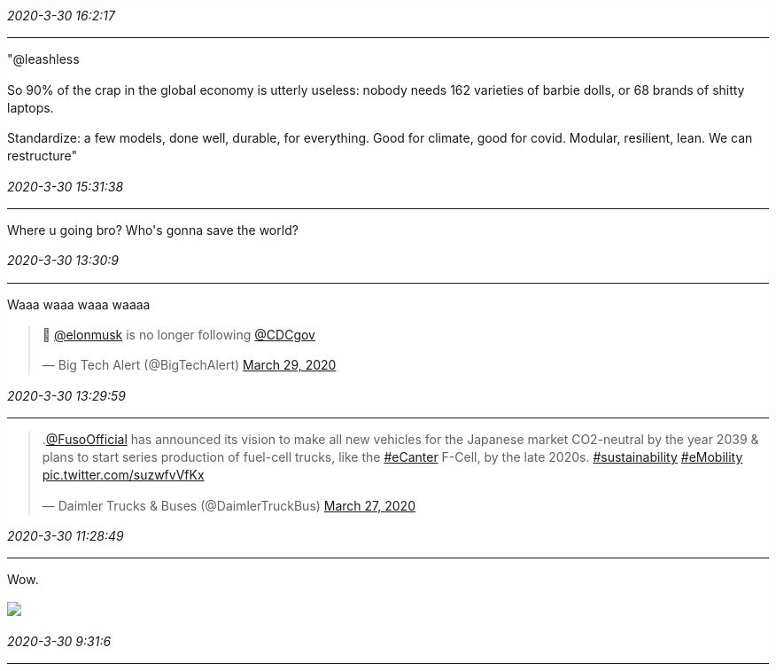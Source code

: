 *2020-3-30 16:2:17*

---

"@leashless

So 90% of the crap in the global economy is utterly useless: nobody
needs 162 varieties of barbie dolls, or 68 brands of shitty laptops.

Standardize: a few models, done well, durable, for everything. Good
for climate, good for covid. Modular, resilient, lean. We can
restructure"

*2020-3-30 15:31:38*

---

Where u going bro? Who's gonna save the world?

*2020-3-30 13:30:9*

---

Waaa waaa waaa waaaa

<blockquote class="twitter-tweet"><p lang="en" dir="ltr">👀 <a href="https://twitter.com/elonmusk?ref_src=twsrc%5Etfw">@elonmusk</a> is no longer following <a href="https://twitter.com/CDCgov?ref_src=twsrc%5Etfw">@CDCgov</a></p>&mdash; Big Tech Alert (@BigTechAlert) <a href="https://twitter.com/BigTechAlert/status/1244092424181383170?ref_src=twsrc%5Etfw">March 29, 2020</a></blockquote> <script async src="https://platform.twitter.com/widgets.js" charset="utf-8"></script>

*2020-3-30 13:29:59*

---

<blockquote class="twitter-tweet"><p lang="en" dir="ltr">.<a href="https://twitter.com/FusoOfficial?ref_src=twsrc%5Etfw">@FusoOfficial</a> has announced its vision to make all new vehicles for the Japanese market CO2-neutral by the year 2039 &amp; plans to start series production of fuel-cell trucks, like the <a href="https://twitter.com/hashtag/eCanter?src=hash&amp;ref_src=twsrc%5Etfw">#eCanter</a> F-Cell, by the late 2020s. <a href="https://twitter.com/hashtag/sustainability?src=hash&amp;ref_src=twsrc%5Etfw">#sustainability</a> <a href="https://twitter.com/hashtag/eMobility?src=hash&amp;ref_src=twsrc%5Etfw">#eMobility</a> <a href="https://t.co/suzwfvVfKx">pic.twitter.com/suzwfvVfKx</a></p>&mdash; Daimler Trucks &amp; Buses (@DaimlerTruckBus) <a href="https://twitter.com/DaimlerTruckBus/status/1243527858561187847?ref_src=twsrc%5Etfw">March 27, 2020</a></blockquote> <script async src="https://platform.twitter.com/widgets.js" charset="utf-8"></script>

*2020-3-30 11:28:49*

---


Wow. 

<img width="340" src="https://pbs.twimg.com/media/EUURTdMU0AA1laH?format=jpg&name=medium"/>

*2020-3-30 9:31:6*

---
